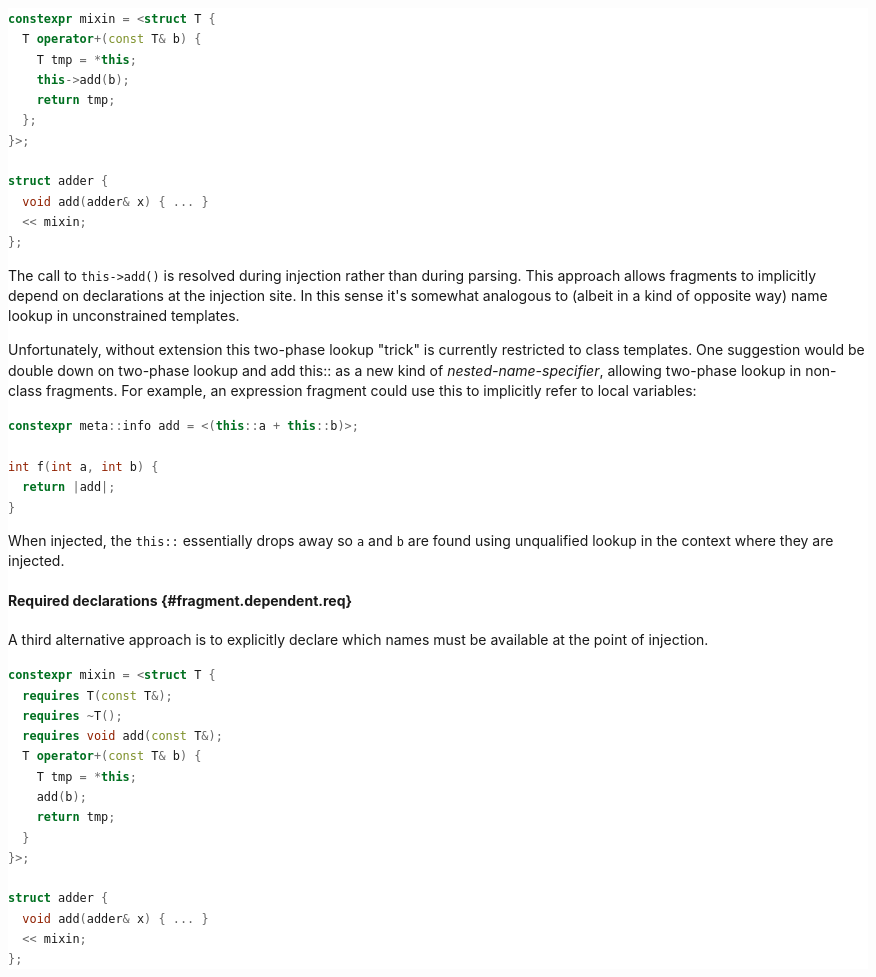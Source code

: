 ```cpp
constexpr mixin = <struct T {
  T operator+(const T& b) {
    T tmp = *this;
    this->add(b);
    return tmp;
  };
}>;

struct adder {
  void add(adder& x) { ... }
  << mixin;
};
```

The call to `this->add()` is resolved during injection rather than during
parsing. This approach allows fragments to implicitly depend on declarations at
the injection site. In this sense it's somewhat analogous to (albeit in a kind
of opposite way) name lookup in unconstrained templates.

Unfortunately, without extension this two-phase lookup "trick" is
currently restricted to class templates. One suggestion would be double
down on two-phase lookup and add this:: as a new kind of
*nested-name-specifier*, allowing two-phase lookup in non-class
fragments. For example, an expression fragment could use this to
implicitly refer to local variables:

```cpp
constexpr meta::info add = <(this::a + this::b)>;

int f(int a, int b) {
  return |add|;
}
```

When injected, the `this::` essentially drops away so `a` and `b` are found
using unqualified lookup in the context where they are injected.

#### Required declarations {#fragment.dependent.req}

A third alternative approach is to explicitly declare which names must
be available at the point of injection.

```cpp
constexpr mixin = <struct T {
  requires T(const T&);
  requires ~T();
  requires void add(const T&);
  T operator+(const T& b) {
    T tmp = *this;
    add(b);
    return tmp;
  }
}>;

struct adder {
  void add(adder& x) { ... }
  << mixin;
};
```
